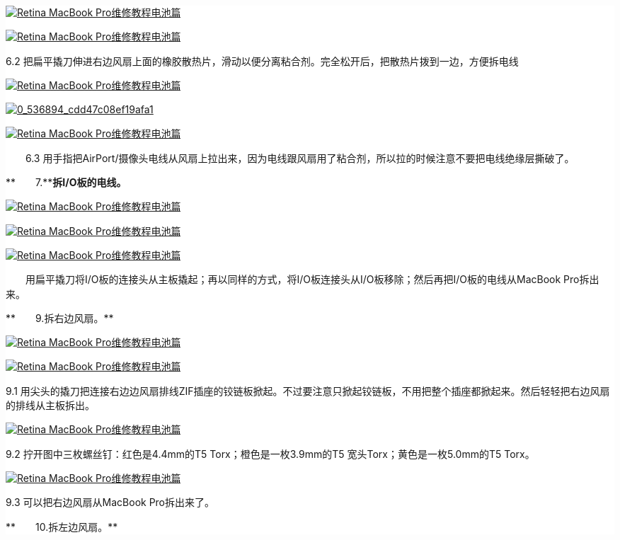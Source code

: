   <a href="http://cache.maoshu.cc//wp-content/uploads/sinapicv2-backup/130-ww2-bmiddle-005V4vEUjw1enwn36mqytj30gg0cbtae.jpg" target="_blank"><img src="http://cache.maoshu.cc//wp-content/uploads/sinapicv2-backup/130-ww2-large-005V4vEUjw1enwn36mqytj30gg0cbtae.jpg" alt="Retina MacBook Pro维修教程电池篇" /></a>


  <a href="http://cache.maoshu.cc//wp-content/uploads/sinapicv2-backup/130-ww2-bmiddle-005V4vEUjw1enwn3kujrlj30gf0ccwfv.jpg" target="_blank"><img src="http://cache.maoshu.cc//wp-content/uploads/sinapicv2-backup/130-ww2-large-005V4vEUjw1enwn3kujrlj30gf0ccwfv.jpg" alt="Retina MacBook Pro维修教程电池篇" /></a>


6.2 把扁平撬刀伸进右边风扇上面的橡胶散热片，滑动以便分离粘合剂。完全松开后，把散热片拨到一边，方便拆电线


  <a href="http://cache.maoshu.cc//wp-content/uploads/sinapicv2-backup/130-ww1-bmiddle-005V4vEUjw1enwn3oyoazj30gf0cc0ud.jpg" target="_blank"><img src="http://cache.maoshu.cc//wp-content/uploads/sinapicv2-backup/130-ww1-large-005V4vEUjw1enwn3oyoazj30gf0cc0ud.jpg" alt="Retina MacBook Pro维修教程电池篇" /></a>



  <a href="http://cache.maoshu.cc//wp-content/uploads/2013/07/0_536894_cdd47c08ef19afa1.jpg"><img class="attachment-full" src="http://cache.maoshu.cc//wp-content/uploads/2013/07/0_536894_cdd47c08ef19afa1.jpg" alt="0_536894_cdd47c08ef19afa1" width="591" height="444" /></a>



  <a href="http://cache.maoshu.cc//wp-content/uploads/sinapicv2-backup/130-ww2-bmiddle-005V4vEUjw1enwn3tcvbcj30gg0cc0ty.jpg" target="_blank"><img src="http://cache.maoshu.cc//wp-content/uploads/sinapicv2-backup/130-ww2-large-005V4vEUjw1enwn3tcvbcj30gg0cc0ty.jpg" alt="Retina MacBook Pro维修教程电池篇" /></a>


　　6.3 用手指把AirPort/摄像头电线从风扇上拉出来，因为电线跟风扇用了粘合剂，所以拉的时候注意不要把电线绝缘层撕破了。

**　　7.****拆I/O板的电线。**


  <a href="http://cache.maoshu.cc//wp-content/uploads/sinapicv2-backup/130-ww2-bmiddle-005V4vEUjw1enwn3y21jwj30gg0cc40t.jpg" target="_blank"><img src="http://cache.maoshu.cc//wp-content/uploads/sinapicv2-backup/130-ww2-large-005V4vEUjw1enwn3y21jwj30gg0cc40t.jpg" alt="Retina MacBook Pro维修教程电池篇" /></a>


<a href="http://cache.maoshu.cc//wp-content/uploads/sinapicv2-backup/130-ww3-bmiddle-005V4vEUjw1enwn43xfksj30gf0ccdhl.jpg" target="_blank"><img class=" aligncenter" src="http://cache.maoshu.cc//wp-content/uploads/sinapicv2-backup/130-ww3-large-005V4vEUjw1enwn43xfksj30gf0ccdhl.jpg" alt="Retina MacBook Pro维修教程电池篇" /></a>


  <a href="http://cache.maoshu.cc//wp-content/uploads/sinapicv2-backup/130-ww3-bmiddle-005V4vEUjw1enwn4991owj30gg0ccabl.jpg" target="_blank"><img src="http://cache.maoshu.cc//wp-content/uploads/sinapicv2-backup/130-ww3-large-005V4vEUjw1enwn4991owj30gg0ccabl.jpg" alt="Retina MacBook Pro维修教程电池篇" /></a>


　　用扁平撬刀将I/O板的连接头从主板撬起；再以同样的方式，将I/O板连接头从I/O板移除；然后再把I/O板的电线从MacBook Pro拆出来。

**　　9.拆右边风扇。**


  <a href="http://cache.maoshu.cc//wp-content/uploads/sinapicv2-backup/130-ww2-bmiddle-005V4vEUjw1enwn4ejhfxj30gg0ccac8.jpg" target="_blank"><img src="http://cache.maoshu.cc//wp-content/uploads/sinapicv2-backup/130-ww2-large-005V4vEUjw1enwn4ejhfxj30gg0ccac8.jpg" alt="Retina MacBook Pro维修教程电池篇" /></a>



  <a href="http://cache.maoshu.cc//wp-content/uploads/sinapicv2-backup/130-ww3-bmiddle-005V4vEUjw1enwn4hsdocj30gg0cc76i.jpg" target="_blank"><img src="http://cache.maoshu.cc//wp-content/uploads/sinapicv2-backup/130-ww3-large-005V4vEUjw1enwn4hsdocj30gg0cc76i.jpg" alt="Retina MacBook Pro维修教程电池篇" /></a>


9.1 用尖头的撬刀把连接右边边风扇排线ZIF插座的铰链板掀起。不过要注意只掀起铰链板，不用把整个插座都掀起来。然后轻轻把右边风扇的排线从主板拆出。


  <a href="http://cache.maoshu.cc//wp-content/uploads/sinapicv2-backup/130-ww3-bmiddle-005V4vEUjw1enwn4npm1gj30gg0ccabo.jpg" target="_blank"><img src="http://cache.maoshu.cc//wp-content/uploads/sinapicv2-backup/130-ww3-large-005V4vEUjw1enwn4npm1gj30gg0ccabo.jpg" alt="Retina MacBook Pro维修教程电池篇" /></a>


9.2 拧开图中三枚螺丝钉：红色是4.4mm的T5 Torx；橙色是一枚3.9mm的T5 宽头Torx；黄色是一枚5.0mm的T5 Torx。


  <a href="http://cache.maoshu.cc//wp-content/uploads/sinapicv2-backup/130-ww3-bmiddle-005V4vEUjw1enwn4s6thoj30gg0ccabj.jpg" target="_blank"><img src="http://cache.maoshu.cc//wp-content/uploads/sinapicv2-backup/130-ww3-large-005V4vEUjw1enwn4s6thoj30gg0ccabj.jpg" alt="Retina MacBook Pro维修教程电池篇" /></a>


9.3 可以把右边风扇从MacBook Pro拆出来了。

**　　10.拆左边风扇。**
